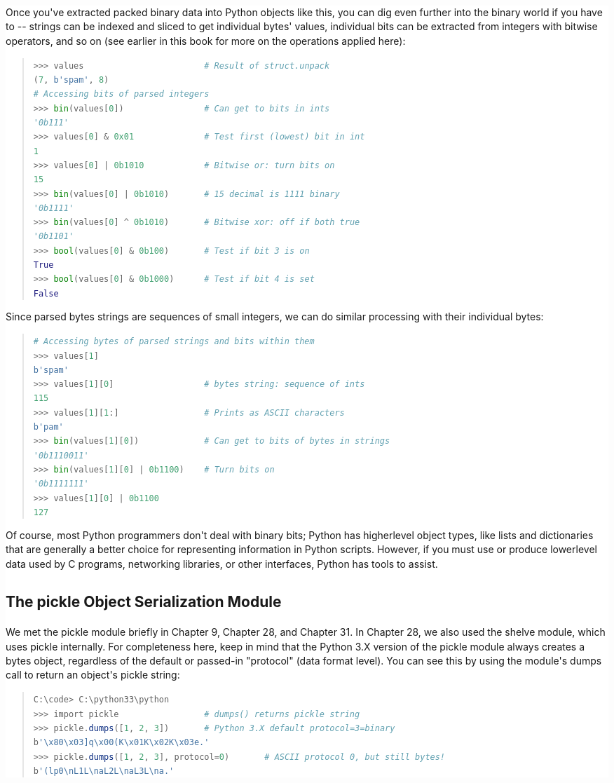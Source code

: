 Once you've extracted packed binary data into Python objects like this, you can dig even further into the binary world if you have to -- strings can be indexed and sliced to get individual bytes' values, individual bits can be extracted from integers with bitwise operators, and so on (see earlier in this book for more on the operations applied here):
> ```python
> >>> values 						# Result of struct.unpack
> (7, b'spam', 8)
> # Accessing bits of parsed integers
> >>> bin(values[0]) 				# Can get to bits in ints
> '0b111'
> >>> values[0] & 0x01 				# Test first (lowest) bit in int
> 1
> >>> values[0] | 0b1010 			# Bitwise or: turn bits on
> 15
> >>> bin(values[0] | 0b1010) 		# 15 decimal is 1111 binary
> '0b1111'
> >>> bin(values[0] ^ 0b1010) 		# Bitwise xor: off if both true
> '0b1101'
> >>> bool(values[0] & 0b100) 		# Test if bit 3 is on
> True
> >>> bool(values[0] & 0b1000) 		# Test if bit 4 is set
> False
> ```

Since parsed bytes strings are sequences of small integers, we can do similar processing with their individual bytes:
> ```python
> # Accessing bytes of parsed strings and bits within them
> >>> values[1]
> b'spam'
> >>> values[1][0] 					# bytes string: sequence of ints
> 115
> >>> values[1][1:] 				# Prints as ASCII characters
> b'pam'
> >>> bin(values[1][0]) 			# Can get to bits of bytes in strings
> '0b1110011'
> >>> bin(values[1][0] | 0b1100) 	# Turn bits on
> '0b1111111'
> >>> values[1][0] | 0b1100
> 127
> ```

Of course, most Python programmers don't deal with binary bits; Python has higherlevel object types, like lists and dictionaries that are generally a better choice for representing information in Python scripts. However, if you must use or produce lowerlevel data used by C programs, networking libraries, or other interfaces, Python has tools to assist.

## The pickle Object Serialization Module
We met the pickle module briefly in Chapter 9, Chapter 28, and Chapter 31. In Chapter 28, we also used the shelve module, which uses pickle internally. For completeness here, keep in mind that the Python 3.X version of the pickle module always creates a bytes object, regardless of the default or passed-in "protocol" (data format level). You can see this by using the module's dumps call to return an object's pickle string:
> ```powershell
> C:\code> C:\python33\python
> >>> import pickle 				# dumps() returns pickle string
> >>> pickle.dumps([1, 2, 3]) 		# Python 3.X default protocol=3=binary
> b'\x80\x03]q\x00(K\x01K\x02K\x03e.'
> >>> pickle.dumps([1, 2, 3], protocol=0) 		# ASCII protocol 0, but still bytes!
> b'(lp0\nL1L\naL2L\naL3L\na.'
> ```
